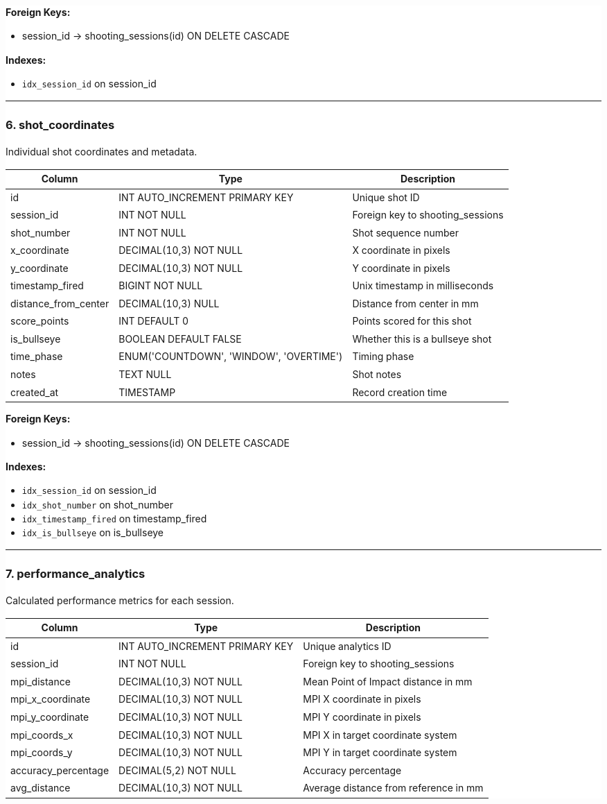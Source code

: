 **Foreign Keys:**
- session_id → shooting_sessions(id) ON DELETE CASCADE

**Indexes:**
- `idx_session_id` on session_id

---

### 6. shot_coordinates
Individual shot coordinates and metadata.

| Column | Type | Description |
|--------|------|-------------|
| id | INT AUTO_INCREMENT PRIMARY KEY | Unique shot ID |
| session_id | INT NOT NULL | Foreign key to shooting_sessions |
| shot_number | INT NOT NULL | Shot sequence number |
| x_coordinate | DECIMAL(10,3) NOT NULL | X coordinate in pixels |
| y_coordinate | DECIMAL(10,3) NOT NULL | Y coordinate in pixels |
| timestamp_fired | BIGINT NOT NULL | Unix timestamp in milliseconds |
| distance_from_center | DECIMAL(10,3) NULL | Distance from center in mm |
| score_points | INT DEFAULT 0 | Points scored for this shot |
| is_bullseye | BOOLEAN DEFAULT FALSE | Whether this is a bullseye shot |
| time_phase | ENUM('COUNTDOWN', 'WINDOW', 'OVERTIME') | Timing phase |
| notes | TEXT NULL | Shot notes |
| created_at | TIMESTAMP | Record creation time |

**Foreign Keys:**
- session_id → shooting_sessions(id) ON DELETE CASCADE

**Indexes:**
- `idx_session_id` on session_id
- `idx_shot_number` on shot_number
- `idx_timestamp_fired` on timestamp_fired
- `idx_is_bullseye` on is_bullseye

---

### 7. performance_analytics
Calculated performance metrics for each session.

| Column | Type | Description |
|--------|------|-------------|
| id | INT AUTO_INCREMENT PRIMARY KEY | Unique analytics ID |
| session_id | INT NOT NULL | Foreign key to shooting_sessions |
| mpi_distance | DECIMAL(10,3) NOT NULL | Mean Point of Impact distance in mm |
| mpi_x_coordinate | DECIMAL(10,3) NOT NULL | MPI X coordinate in pixels |
| mpi_y_coordinate | DECIMAL(10,3) NOT NULL | MPI Y coordinate in pixels |
| mpi_coords_x | DECIMAL(10,3) NOT NULL | MPI X in target coordinate system |
| mpi_coords_y | DECIMAL(10,3) NOT NULL | MPI Y in target coordinate system |
| accuracy_percentage | DECIMAL(5,2) NOT NULL | Accuracy percentage |
| avg_distance | DECIMAL(10,3) NOT NULL | Average distance from reference in mm |